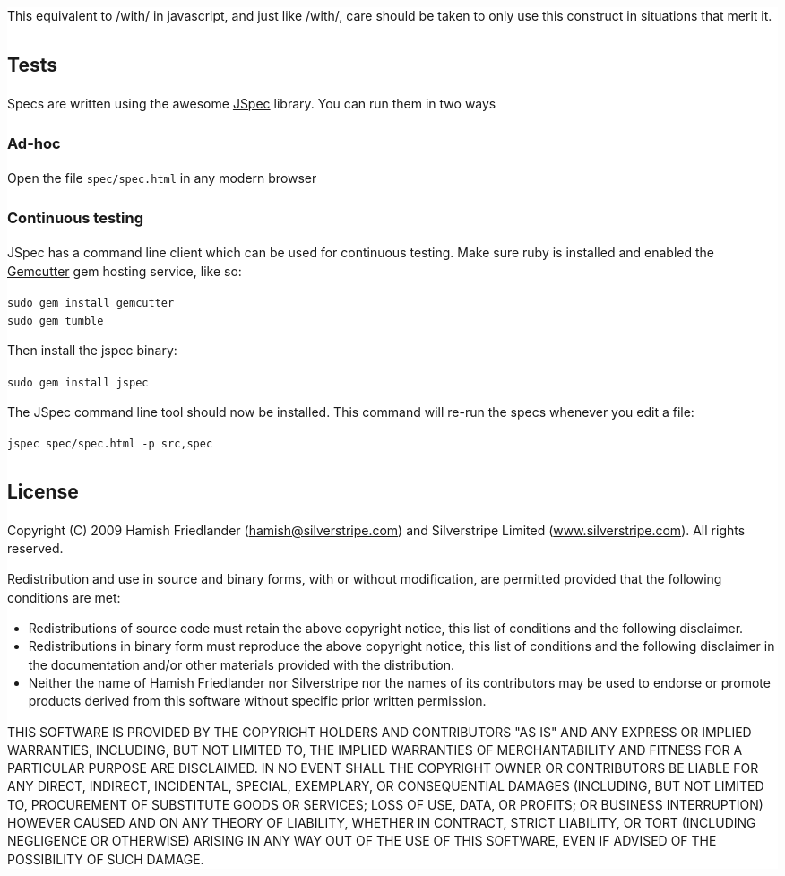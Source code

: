 This equivalent to /with/ in javascript, and just like /with/, care should be taken to only use this construct in situations that merit it.

## Tests

Specs are written using the awesome [JSpec](http://github.com/visionmedia/jspec) library.  You can run them in two ways

### Ad-hoc

Open the file `spec/spec.html` in any modern browser

### Continuous testing

JSpec has a command line client which can be used for continuous testing. Make sure ruby is installed and enabled the [Gemcutter](http://gemcutter.org/) gem hosting service, like so: 

```shell
sudo gem install gemcutter
sudo gem tumble
```

Then install the jspec binary:

```shell
sudo gem install jspec
```

The JSpec command line tool should now be installed. This command will re-run the specs whenever you edit a file:

```shell
jspec spec/spec.html -p src,spec
```

## License

Copyright (C) 2009 Hamish Friedlander (hamish@silverstripe.com) and Silverstripe Limited (www.silverstripe.com). All rights reserved.

Redistribution and use in source and binary forms, with or without modification, are permitted provided that the following conditions are met:

* Redistributions of source code must retain the above copyright notice, this list of conditions and the following disclaimer.
* Redistributions in binary form must reproduce the above copyright notice, this list of conditions and the following disclaimer in the documentation and/or other materials provided with the distribution.
* Neither the name of Hamish Friedlander nor Silverstripe nor the names of its contributors may be used to endorse or promote products derived from this software without specific prior written permission.

THIS SOFTWARE IS PROVIDED BY THE COPYRIGHT HOLDERS AND CONTRIBUTORS "AS IS" AND ANY EXPRESS OR IMPLIED WARRANTIES, INCLUDING, BUT NOT LIMITED TO, THE IMPLIED WARRANTIES OF MERCHANTABILITY AND FITNESS FOR A PARTICULAR PURPOSE ARE DISCLAIMED. IN NO EVENT SHALL THE COPYRIGHT OWNER OR CONTRIBUTORS BE LIABLE FOR ANY DIRECT, INDIRECT, INCIDENTAL, SPECIAL, EXEMPLARY, OR CONSEQUENTIAL DAMAGES (INCLUDING, BUT NOT LIMITED TO, PROCUREMENT OF SUBSTITUTE GOODS OR SERVICES; LOSS OF USE, DATA, OR PROFITS; OR BUSINESS INTERRUPTION) HOWEVER CAUSED AND ON ANY THEORY OF LIABILITY, WHETHER IN CONTRACT, STRICT LIABILITY, OR TORT (INCLUDING NEGLIGENCE OR OTHERWISE) ARISING IN ANY WAY OUT OF THE USE OF THIS SOFTWARE, EVEN IF ADVISED OF THE POSSIBILITY OF SUCH DAMAGE.
